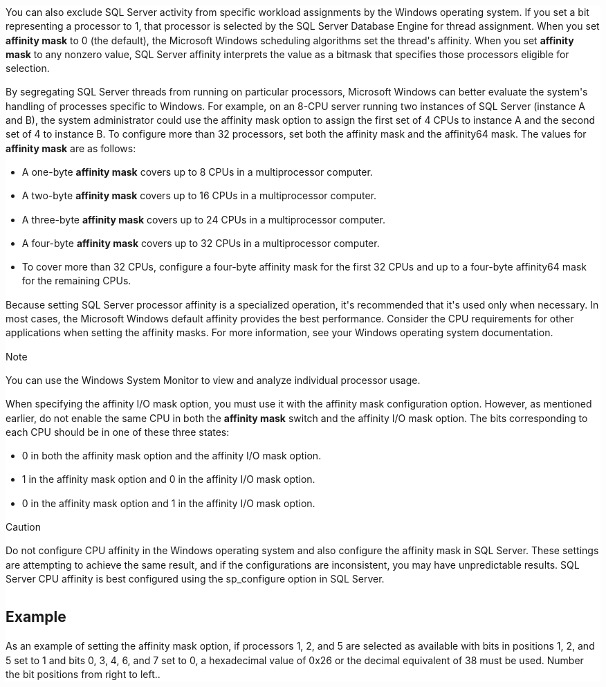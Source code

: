 You can also exclude SQL Server activity from specific workload assignments by the Windows operating system. If you set a bit representing a processor to 1, that processor is selected by the SQL Server Database Engine for thread assignment. When you set **affinity mask** to 0 (the default), the Microsoft Windows scheduling algorithms set the thread's affinity. When you set **affinity mask** to any nonzero value, SQL Server affinity interprets the value as a bitmask that specifies those processors eligible for selection.  

By segregating SQL Server threads from running on particular processors, Microsoft Windows can better evaluate the system's handling of processes specific to Windows. For example, on an 8-CPU server running two instances of SQL Server (instance A and B), the system administrator could use the affinity mask option to assign the first set of 4 CPUs to instance A and the second set of 4 to instance B. To configure more than 32 processors, set both the affinity mask and the affinity64 mask. The values for **affinity mask** are as follows:

- A one-byte **affinity mask** covers up to 8 CPUs in a multiprocessor computer.

- A two-byte **affinity mask** covers up to 16 CPUs in a multiprocessor computer.

- A three-byte **affinity mask** covers up to 24 CPUs in a multiprocessor computer.

- A four-byte **affinity mask** covers up to 32 CPUs in a multiprocessor computer.

- To cover more than 32 CPUs, configure a four-byte affinity mask for the first 32 CPUs and up to a four-byte affinity64 mask for the remaining CPUs.

Because setting SQL Server processor affinity is a specialized operation, it's recommended that it's used only when necessary. In most cases, the Microsoft Windows default affinity provides the best performance. Consider the CPU requirements for other applications when setting the affinity masks. For more information, see your Windows operating system documentation.

> [!NOTE]
> You can use the Windows System Monitor to view and analyze individual processor usage.

When specifying the affinity I/O mask option, you must use it with the affinity mask configuration option. However, as mentioned earlier, do not enable the same CPU in both the **affinity mask** switch and the affinity I/O mask option. The bits corresponding to each CPU should be in one of these three states:

- 0 in both the affinity mask option and the affinity I/O mask option.

- 1 in the affinity mask option and 0 in the affinity I/O mask option.

- 0 in the affinity mask option and 1 in the affinity I/O mask option.

> [!CAUTION]
> Do not configure CPU affinity in the Windows operating system and also configure the affinity mask in SQL Server. These settings are attempting to achieve the same result, and if the configurations are inconsistent, you may have unpredictable results. SQL Server CPU affinity is best configured using the sp_configure option in SQL Server.

## Example

As an example of setting the affinity mask option, if processors 1, 2, and 5 are selected as available with bits in positions 1, 2, and 5 set to 1 and bits 0, 3, 4, 6, and 7 set to 0, a hexadecimal value of 0x26 or the decimal equivalent of 38 must be used. Number the bit positions from right to left..
